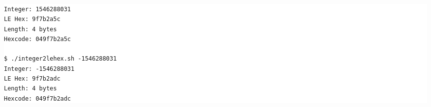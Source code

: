 ```
Integer: 1546288031
LE Hex: 9f7b2a5c
Length: 4 bytes
Hexcode: 049f7b2a5c

$ ./integer2lehex.sh -1546288031
Integer: -1546288031
LE Hex: 9f7b2adc
Length: 4 bytes
Hexcode: 049f7b2adc
```
